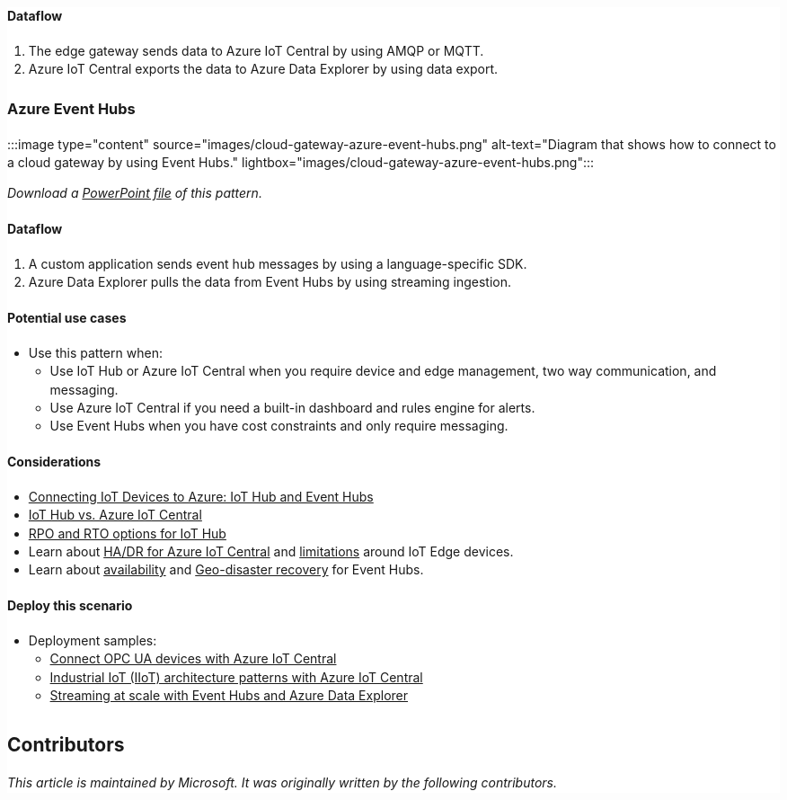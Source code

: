 #### Dataflow

  1. The edge gateway sends data to Azure IoT Central by using AMQP or MQTT.
  2. Azure IoT Central exports the data to Azure Data Explorer by using data export.

### Azure Event Hubs

:::image type="content" source="images/cloud-gateway-azure-event-hubs.png" alt-text="Diagram that shows how to connect to a cloud gateway by using Event Hubs." lightbox="images/cloud-gateway-azure-event-hubs.png":::

*Download a [PowerPoint file](https://arch-center.azureedge.net/iiot-connectivity-patterns.pptx) of this pattern.*

#### Dataflow

  1. A custom application sends event hub messages by using a language-specific SDK.
  2. Azure Data Explorer pulls the data from Event Hubs by using streaming ingestion.

#### Potential use cases

- Use this pattern when:
  - Use IoT Hub or Azure IoT Central when you require device and edge management, two way communication, and messaging.
  - Use Azure IoT Central if you need a built-in dashboard and rules engine for alerts.
  - Use Event Hubs when you have cost constraints and only require messaging.

#### Considerations

  - [Connecting IoT Devices to Azure: IoT Hub and Event Hubs](/azure/iot-hub/iot-hub-compare-event-hubs)
  - [IoT Hub vs. Azure IoT Central](/azure/iot-fundamentals/iot-solution-apaas-paas#comparing-approaches)
  - [RPO and RTO options for IoT Hub](/azure/iot-hub/iot-hub-ha-dr#choose-the-right-hadr-option)
  - Learn about [HA/DR for Azure IoT Central](/azure/iot-central/core/concepts-faq-scalability-availability) and [limitations](/azure/iot-central/core/concepts-faq-scalability-availability#limitations) around IoT Edge devices.
  - Learn about [availability](/azure/event-hubs/event-hubs-availability-and-consistency?tabs=dotnet) and [Geo-disaster recovery](/azure/event-hubs/event-hubs-geo-dr?tabs=portal) for Event Hubs.

#### Deploy this scenario

- Deployment samples:
  - [Connect OPC UA devices with Azure IoT Central](https://github.com/iot-for-all/iotc-opcua-iotedge-gateway)
  - [Industrial IoT (IIoT) architecture patterns with Azure IoT Central](/azure/iot-central/core/concepts-iiot-architecture)
  - [Streaming at scale with Event Hubs and Azure Data Explorer](https://github.com/Azure-Samples/streaming-at-scale/tree/main/eventhubs-dataexplorer)

## Contributors

*This article is maintained by Microsoft. It was originally written by the following contributors.*
